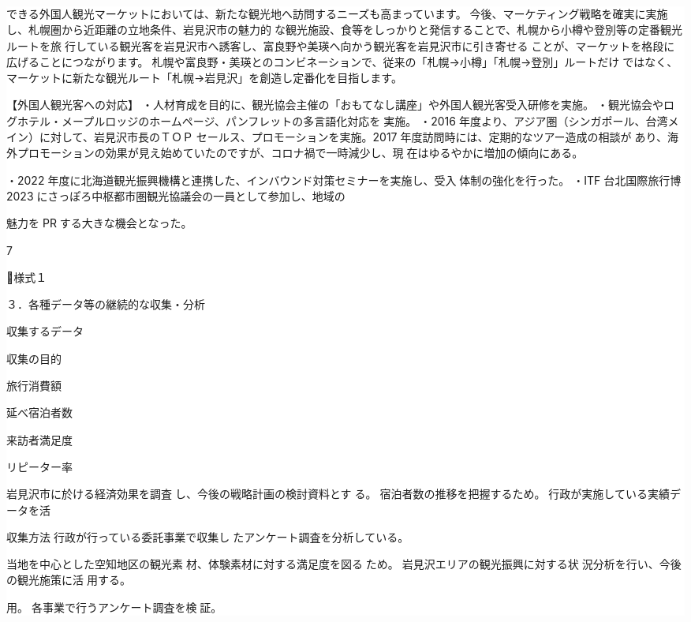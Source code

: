 できる外国人観光マーケットにおいては、新たな観光地へ訪問するニーズも高まっています。
今後、マーケティング戦略を確実に実施し、札幌圏から近距離の立地条件、岩見沢市の魅力的
な観光施設、食等をしっかりと発信することで、札幌から小樽や登別等の定番観光ルートを旅
行している観光客を岩見沢市へ誘客し、富良野や美瑛へ向かう観光客を岩見沢市に引き寄せる
ことが、マーケットを格段に広げることにつながります。
札幌や富良野・美瑛とのコンビネーションで、従来の「札幌→小樽」「札幌→登別」ルートだけ
ではなく、マーケットに新たな観光ルート「札幌→岩見沢」を創造し定番化を目指します。

【外国人観光客への対応】
  ・人材育成を目的に、観光協会主催の「おもてなし講座」や外国人観光客受入研修を実施。
  ・観光協会やログホテル・メープルロッジのホームページ、パンフレットの多言語化対応を
    実施。
  ・2016 年度より、アジア圏（シンガポール、台湾メイン）に対して、岩見沢市長のＴＯＰ
セールス、プロモーションを実施。2017 年度訪問時には、定期的なツアー造成の相談が
あり、海外プロモーションの効果が見え始めていたのですが、コロナ禍で一時減少し、現
在はゆるやかに増加の傾向にある。

  ・2022 年度に北海道観光振興機構と連携した、インバウンド対策セミナーを実施し、受入
    体制の強化を行った。
  ・ITF 台北国際旅行博 2023 にさっぽろ中枢都市圏観光協議会の一員として参加し、地域の

魅力を PR する大きな機会となった。

7

様式１

３．各種データ等の継続的な収集・分析

収集するデータ

収集の目的

旅行消費額

延べ宿泊者数

来訪者満足度

リピーター率

岩見沢市に於ける経済効果を調査
し、今後の戦略計画の検討資料とす
る。
宿泊者数の推移を把握するため。  行政が実施している実績データを活

収集方法
行政が行っている委託事業で収集し
たアンケート調査を分析している。

当地を中心とした空知地区の観光素
材、体験素材に対する満足度を図る
ため。
岩見沢エリアの観光振興に対する状
況分析を行い、今後の観光施策に活
用する。

用。
各事業で行うアンケート調査を検
証。
